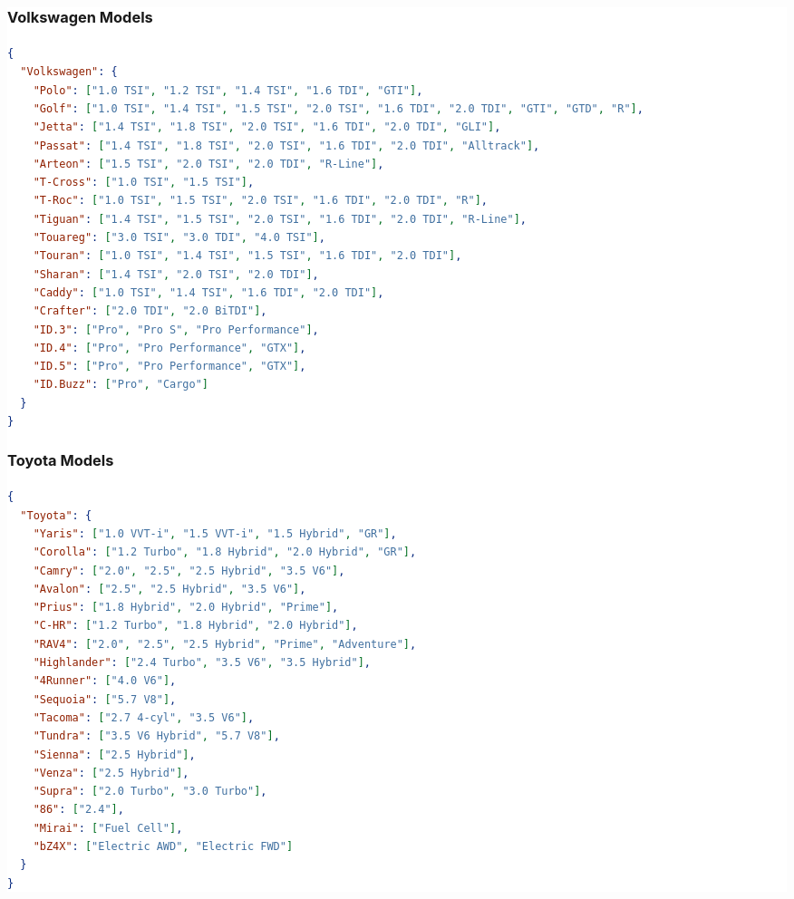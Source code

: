 ### Volkswagen Models
```json
{
  "Volkswagen": {
    "Polo": ["1.0 TSI", "1.2 TSI", "1.4 TSI", "1.6 TDI", "GTI"],
    "Golf": ["1.0 TSI", "1.4 TSI", "1.5 TSI", "2.0 TSI", "1.6 TDI", "2.0 TDI", "GTI", "GTD", "R"],
    "Jetta": ["1.4 TSI", "1.8 TSI", "2.0 TSI", "1.6 TDI", "2.0 TDI", "GLI"],
    "Passat": ["1.4 TSI", "1.8 TSI", "2.0 TSI", "1.6 TDI", "2.0 TDI", "Alltrack"],
    "Arteon": ["1.5 TSI", "2.0 TSI", "2.0 TDI", "R-Line"],
    "T-Cross": ["1.0 TSI", "1.5 TSI"],
    "T-Roc": ["1.0 TSI", "1.5 TSI", "2.0 TSI", "1.6 TDI", "2.0 TDI", "R"],
    "Tiguan": ["1.4 TSI", "1.5 TSI", "2.0 TSI", "1.6 TDI", "2.0 TDI", "R-Line"],
    "Touareg": ["3.0 TSI", "3.0 TDI", "4.0 TSI"],
    "Touran": ["1.0 TSI", "1.4 TSI", "1.5 TSI", "1.6 TDI", "2.0 TDI"],
    "Sharan": ["1.4 TSI", "2.0 TSI", "2.0 TDI"],
    "Caddy": ["1.0 TSI", "1.4 TSI", "1.6 TDI", "2.0 TDI"],
    "Crafter": ["2.0 TDI", "2.0 BiTDI"],
    "ID.3": ["Pro", "Pro S", "Pro Performance"],
    "ID.4": ["Pro", "Pro Performance", "GTX"],
    "ID.5": ["Pro", "Pro Performance", "GTX"],
    "ID.Buzz": ["Pro", "Cargo"]
  }
}
```

### Toyota Models
```json
{
  "Toyota": {
    "Yaris": ["1.0 VVT-i", "1.5 VVT-i", "1.5 Hybrid", "GR"],
    "Corolla": ["1.2 Turbo", "1.8 Hybrid", "2.0 Hybrid", "GR"],
    "Camry": ["2.0", "2.5", "2.5 Hybrid", "3.5 V6"],
    "Avalon": ["2.5", "2.5 Hybrid", "3.5 V6"],
    "Prius": ["1.8 Hybrid", "2.0 Hybrid", "Prime"],
    "C-HR": ["1.2 Turbo", "1.8 Hybrid", "2.0 Hybrid"],
    "RAV4": ["2.0", "2.5", "2.5 Hybrid", "Prime", "Adventure"],
    "Highlander": ["2.4 Turbo", "3.5 V6", "3.5 Hybrid"],
    "4Runner": ["4.0 V6"],
    "Sequoia": ["5.7 V8"],
    "Tacoma": ["2.7 4-cyl", "3.5 V6"],
    "Tundra": ["3.5 V6 Hybrid", "5.7 V8"],
    "Sienna": ["2.5 Hybrid"],
    "Venza": ["2.5 Hybrid"],
    "Supra": ["2.0 Turbo", "3.0 Turbo"],
    "86": ["2.4"],
    "Mirai": ["Fuel Cell"],
    "bZ4X": ["Electric AWD", "Electric FWD"]
  }
}
```
